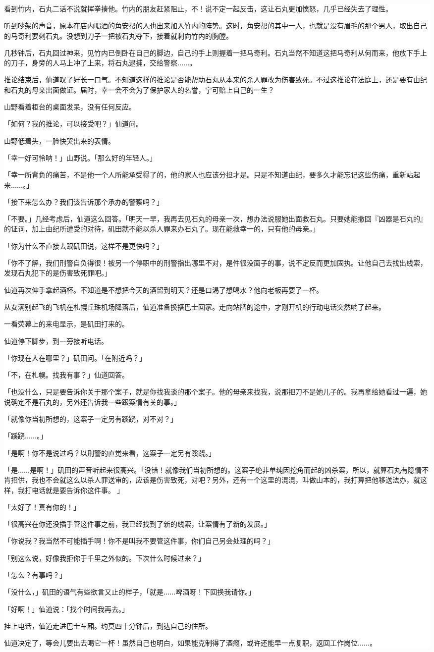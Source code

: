 看到竹内，石丸二话不说就挥拳揍他。竹内的朋友赶紧阻止，不！说不定一起反击，这让石丸更加愤怒，几乎已经失去了理性。

听到吵架的声音，原本在店内喝酒的角安帮的人也出来加入竹内的阵势。这时，角安帮的其中一人，也就是没有眉毛的那个男人，取出自己的马奇利要刺石丸。没想到刀子一把被石丸夺下，接着就刺向竹内的胸膛。

几秒钟后，石丸回过神来，见竹内已倒卧在自己的脚边，自己的手上则握着一把马奇利。石丸当然不知道这把马奇利从何而来，他放下手上的刀子，身旁的人马上冲了上来，将石丸逮捕，交给警察……。

推论结束后，仙道叹了好长一口气。不知道这样的推论是否能帮助石丸从本来的杀人罪改为伤害致死。不过这推论在法庭上，还是要有由纪和石丸的母亲出面做证。届时，幸一会不会为了保护家人的名誉，宁可赔上自己的一生？

山野看着柜台的桌面发呆，没有任何反应。

「如何？我的推论，可以接受吧？」仙道问。

山野低着头，一脸快哭出来的表情。

「幸一好可怜呐！」山野说。「那么好的年轻人。」

「幸一所背负的痛苦，不是他一个人所能承受得了的，他的家人也应该分担才是。只是不知道由纪，要多久才能忘记这些伤痛，重新站起来……。」

「接下来怎么办？我们该告诉那个承办的警察吗？」

「不要。」几经考虑后，仙道这么回答。「明天一早，我再去见石丸的母亲一次，想办法说服她出面救石丸。只要她能撤回『凶器是石丸的』的证词，加上由纪所遭受的对待，矶田就不能以杀人罪来办石丸了。现在能救幸一的，只有他的母亲。」

「你为什么不直接去跟矶田说，这样不是更快吗？」

「你不了解，我们刑警自负得很！被另一个停职中的刑警指出哪里不对，是件很没面子的事，说不定反而更加固执。让他自己去找出线索，发现石丸犯下的是伤害致死罪吧。」

仙道再次伸手拿起酒杯。不知道是不想把今天的酒留到明天？还是口渴了想喝水？他向老板再要了一杯。

从女满别起飞的飞机在札幌丘珠机场降落后，仙道准备换搭巴士回家。走向站牌的途中，才刚开机的行动电话突然响了起来。

一看荧幕上的来电显示，是矶田打来的。

仙道停下脚步，到一旁接听电话。

「你现在人在哪里？」矶田问。「在附近吗？」

「不，在札幌。找我有事？」仙道回答。

「也没什么，只是要告诉你关于那个案子，就是你找我谈的那个案子。他的母亲来找我，说那把刀不是她儿子的。我再拿给她看过一遍，她说确定不是石丸的，另外还告诉我一些跟案情有关的事。」

「就像你当初所想的，这案子一定另有蹊跷，对不对？」

「蹊跷……。」

「是啊！你不是说过吗？以刑警的直觉来看，这案子一定另有蹊跷。」

「是……是啊！」矶田的声音听起来很高兴。「没错！就像我们当初所想的。这案子绝非单纯因挖角而起的凶杀案，所以，就算石丸有隐情不肯招供，我也不会就这么以杀人罪送审的，应该是伤害致死，对吧？另外，还有一个这里的混混，叫做山本的，我打算把他移送法办，就这样，我打电话就是要告诉你这件事。 」

「太好了！真有你的！」

「很高兴在你还没插手管这件事之前，我已经找到了新的线索，让案情有了新的发展。」

「你说我？我当然不可能插手啊！你不是叫我不要管这件事，你们自己另会处理的吗？」

「别这么说，好像我拒你于千里之外似的。下次什么时候过来？」

「怎么？有事吗？」

「没什么，」矶田的语气有些欲言又止的样子，「就是……啤酒呀！下回换我请你。」

「好啊！」仙道说：「找个时间我再去。」

挂上电话，仙道走进巴士车厢。约莫四十分钟后，到达自己的住所。

仙道决定了，等会儿要出去喝它一杯！虽然自己也明白，如果能克制得了酒瘾，或许还能早一点复职，返回工作岗位……。

